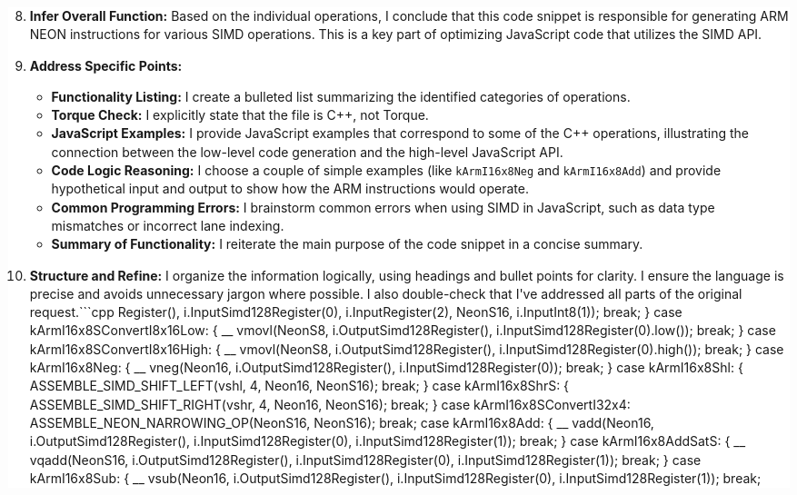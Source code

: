 8. **Infer Overall Function:** Based on the individual operations, I conclude that this code snippet is responsible for generating ARM NEON instructions for various SIMD operations. This is a key part of optimizing JavaScript code that utilizes the SIMD API.

9. **Address Specific Points:**
    * **Functionality Listing:** I create a bulleted list summarizing the identified categories of operations.
    * **Torque Check:** I explicitly state that the file is C++, not Torque.
    * **JavaScript Examples:**  I provide JavaScript examples that correspond to some of the C++ operations, illustrating the connection between the low-level code generation and the high-level JavaScript API.
    * **Code Logic Reasoning:** I choose a couple of simple examples (like `kArmI16x8Neg` and `kArmI16x8Add`) and provide hypothetical input and output to show how the ARM instructions would operate.
    * **Common Programming Errors:** I brainstorm common errors when using SIMD in JavaScript, such as data type mismatches or incorrect lane indexing.
    * **Summary of Functionality:** I reiterate the main purpose of the code snippet in a concise summary.

10. **Structure and Refine:** I organize the information logically, using headings and bullet points for clarity. I ensure the language is precise and avoids unnecessary jargon where possible. I also double-check that I've addressed all parts of the original request.```cpp
Register(), i.InputSimd128Register(0),
                     i.InputRegister(2), NeonS16, i.InputInt8(1));
      break;
    }
    case kArmI16x8SConvertI8x16Low: {
      __ vmovl(NeonS8, i.OutputSimd128Register(),
               i.InputSimd128Register(0).low());
      break;
    }
    case kArmI16x8SConvertI8x16High: {
      __ vmovl(NeonS8, i.OutputSimd128Register(),
               i.InputSimd128Register(0).high());
      break;
    }
    case kArmI16x8Neg: {
      __ vneg(Neon16, i.OutputSimd128Register(), i.InputSimd128Register(0));
      break;
    }
    case kArmI16x8Shl: {
      ASSEMBLE_SIMD_SHIFT_LEFT(vshl, 4, Neon16, NeonS16);
      break;
    }
    case kArmI16x8ShrS: {
      ASSEMBLE_SIMD_SHIFT_RIGHT(vshr, 4, Neon16, NeonS16);
      break;
    }
    case kArmI16x8SConvertI32x4:
      ASSEMBLE_NEON_NARROWING_OP(NeonS16, NeonS16);
      break;
    case kArmI16x8Add: {
      __ vadd(Neon16, i.OutputSimd128Register(), i.InputSimd128Register(0),
              i.InputSimd128Register(1));
      break;
    }
    case kArmI16x8AddSatS: {
      __ vqadd(NeonS16, i.OutputSimd128Register(), i.InputSimd128Register(0),
               i.InputSimd128Register(1));
      break;
    }
    case kArmI16x8Sub: {
      __ vsub(Neon16, i.OutputSimd128Register(), i.InputSimd128Register(0),
              i.InputSimd128Register(1));
      break;